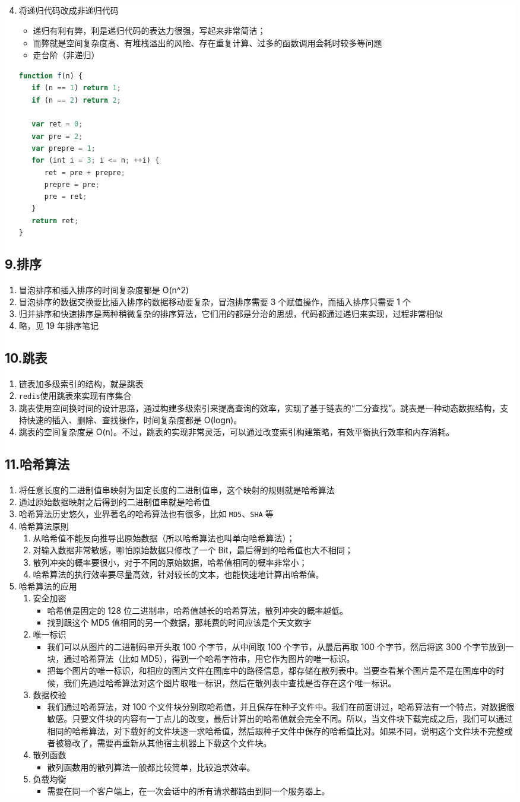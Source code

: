 4. 将递归代码改成非递归代码

   - 递归有利有弊，利是递归代码的表达力很强，写起来非常简洁；
   - 而弊就是空间复杂度高、有堆栈溢出的风险、存在重复计算、过多的函数调用会耗时较多等问题
   - 走台阶（非递归）

   ```js
   function f(n) {
      if (n == 1) return 1;
      if (n == 2) return 2;

      var ret = 0;
      var pre = 2;
      var prepre = 1;
      for (int i = 3; i <= n; ++i) {
         ret = pre + prepre;
         prepre = pre;
         pre = ret;
      }
      return ret;
   }

   ```

## 9.排序

1. 冒泡排序和插入排序的时间复杂度都是 O(n^2)
2. 冒泡排序的数据交换要比插入排序的数据移动要复杂，冒泡排序需要 3 个赋值操作，而插入排序只需要 1 个
3. 归并排序和快速排序是两种稍微复杂的排序算法，它们用的都是分治的思想，代码都通过递归来实现，过程非常相似
4. 略，见 19 年排序笔记

## 10.跳表

1. 链表加多级索引的结构，就是跳表
2. `redis`使用跳表來实现有序集合
3. 跳表使用空间换时间的设计思路，通过构建多级索引来提高查询的效率，实现了基于链表的“二分查找”。跳表是一种动态数据结构，支持快速的插入、删除、查找操作，时间复杂度都是 O(logn)。
4. 跳表的空间复杂度是 O(n)。不过，跳表的实现非常灵活，可以通过改变索引构建策略，有效平衡执行效率和内存消耗。

## 11.哈希算法

1. 将任意长度的二进制值串映射为固定长度的二进制值串，这个映射的规则就是哈希算法
2. 通过原始数据映射之后得到的二进制值串就是哈希值
3. 哈希算法历史悠久，业界著名的哈希算法也有很多，比如 `MD5`、`SHA` 等
4. 哈希算法原則
   1. 从哈希值不能反向推导出原始数据（所以哈希算法也叫单向哈希算法）；
   2. 对输入数据非常敏感，哪怕原始数据只修改了一个 Bit，最后得到的哈希值也大不相同；
   3. 散列冲突的概率要很小，对于不同的原始数据，哈希值相同的概率非常小；
   4. 哈希算法的执行效率要尽量高效，针对较长的文本，也能快速地计算出哈希值。
5. 哈希算法的应用
   1. 安全加密
      - 哈希值是固定的 128 位二进制串，哈希值越长的哈希算法，散列冲突的概率越低。
      - 找到跟这个 MD5 值相同的另一个数据，那耗费的时间应该是个天文数字
   2. 唯一标识
      - 我们可以从图片的二进制码串开头取 100 个字节，从中间取 100 个字节，从最后再取 100 个字节，然后将这 300 个字节放到一块，通过哈希算法（比如 MD5），得到一个哈希字符串，用它作为图片的唯一标识。
      - 把每个图片的唯一标识，和相应的图片文件在图库中的路径信息，都存储在散列表中。当要查看某个图片是不是在图库中的时候，我们先通过哈希算法对这个图片取唯一标识，然后在散列表中查找是否存在这个唯一标识。
   3. 数据校验
      - 我们通过哈希算法，对 100 个文件块分别取哈希值，并且保存在种子文件中。我们在前面讲过，哈希算法有一个特点，对数据很敏感。只要文件块的内容有一丁点儿的改变，最后计算出的哈希值就会完全不同。所以，当文件块下载完成之后，我们可以通过相同的哈希算法，对下载好的文件块逐一求哈希值，然后跟种子文件中保存的哈希值比对。如果不同，说明这个文件块不完整或者被篡改了，需要再重新从其他宿主机器上下载这个文件块。
   4. 散列函数
      - 散列函数用的散列算法一般都比较简单，比较追求效率。
   5. 负载均衡
      - 需要在同一个客户端上，在一次会话中的所有请求都路由到同一个服务器上。